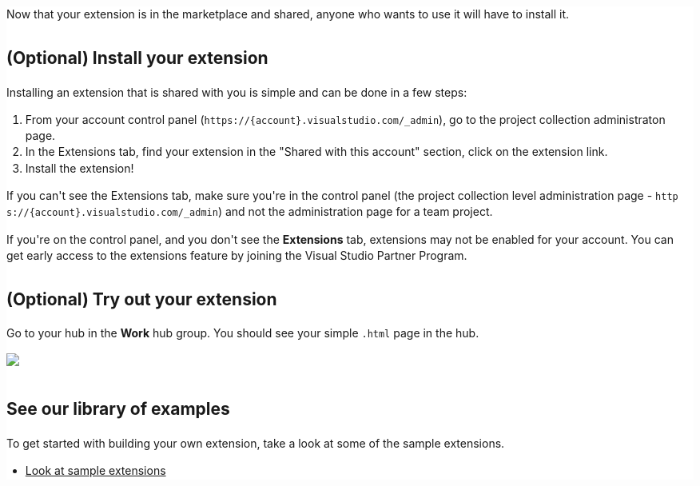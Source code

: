Now that your extension is in the marketplace and shared, anyone who wants to use it will have to install it.

## (Optional) Install your extension

Installing an extension that is shared with you is simple and can be done in a few steps:

1. From your account control panel (`https://{account}.visualstudio.com/_admin`), go to the project collection administraton page.
2. In the Extensions tab, find your extension in the "Shared with this account" section, click on the extension link.
3. Install the extension!

If you can't see the Extensions tab, make sure you're in the control panel (the project collection level administration page - `https://{account}.visualstudio.com/_admin`) and not the administration page for a team project.

If you're on the control panel, and you don't see the <b>Extensions</b> tab, extensions may not be enabled for your account. You can get early access to the extensions feature by joining the Visual Studio Partner Program.

## (Optional) Try out your extension

Go to your hub in the **Work** hub group. You should see your simple `.html` page in the hub.

<div style="vertical-align:middle;display:block;width:60;margin-left:auto;margin-right:auto">
<img src="../get-started/_img/hello-hub.png" style="display:block;padding-bottom:10px;margin-left:auto;margin-right:auto">
</div>

## See our library of examples

To get started with building your own extension, take a look at some of the sample extensions.

* [Look at sample extensions](../develop/samples-overview.md)
 

